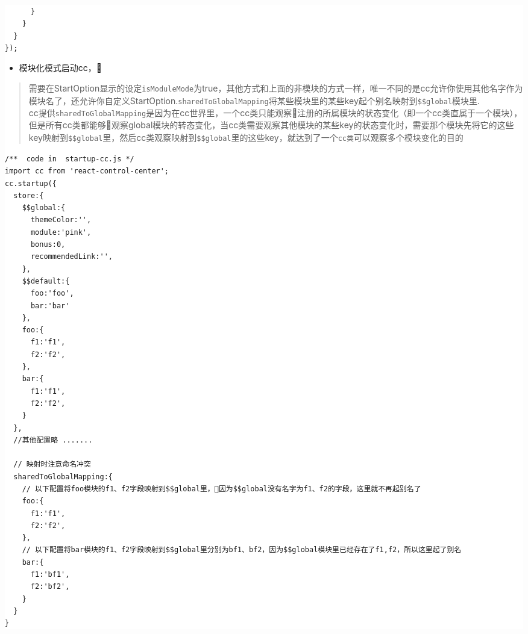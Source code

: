 ```
      }
    }
  }
});
```
*  模块化模式启动cc，
> 需要在StartOption显示的设定`isModuleMode`为true，其他方式和上面的非模块的方式一样，唯一不同的是cc允许你使用其他名字作为模块名了，还允许你自定义StartOption.`sharedToGlobalMapping`将某些模块里的某些key起个别名映射到`$$global`模块里.<br/>
> cc提供`sharedToGlobalMapping`是因为在cc世界里，一个cc类只能观察注册的所属模块的状态变化（即一个cc类直属于一个模块），但是所有cc类都能够观察global模块的转态变化，当cc类需要观察其他模块的某些key的状态变化时，需要那个模块先将它的这些key映射到`$$global`里，然后cc类观察映射到`$$global`里的这些key，就达到了一个`cc类`可以观察多个模块变化的目的
```
/**  code in  startup-cc.js */
import cc from 'react-control-center';
cc.startup({
  store:{
    $$global:{
      themeColor:'',
      module:'pink',
      bonus:0,
      recommendedLink:'',
    },
    $$default:{
      foo:'foo',
      bar:'bar'
    },
    foo:{
      f1:'f1',
      f2:'f2',
    },
    bar:{
      f1:'f1',
      f2:'f2',
    }
  },
  //其他配置略 .......

  // 映射时注意命名冲突
  sharedToGlobalMapping:{
    // 以下配置将foo模块的f1、f2字段映射到$$global里，因为$$global没有名字为f1、f2的字段，这里就不再起别名了
    foo:{
      f1:'f1',
      f2:'f2',
    },
    // 以下配置将bar模块的f1、f2字段映射到$$global里分别为bf1、bf2，因为$$global模块里已经存在了f1,f2，所以这里起了别名
    bar:{
      f1:'bf1',
      f2:'bf2',
    }
  }
}
```
